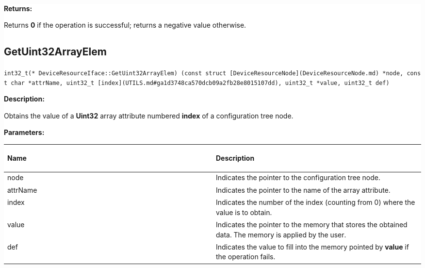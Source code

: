 **Returns:**

Returns  **0**  if the operation is successful; returns a negative value otherwise. 



## GetUint32ArrayElem<a name="a942b67fcd814a37d92e33f3de33c2ff5"></a>

```
int32_t(* DeviceResourceIface::GetUint32ArrayElem) (const struct [DeviceResourceNode](DeviceResourceNode.md) *node, const char *attrName, uint32_t [index](UTILS.md#ga1d3748ca570dcb09a2fb28e8015107dd), uint32_t *value, uint32_t def)
```

 **Description:**

Obtains the value of a  **Uint32**  array attribute numbered  **index**  of a configuration tree node. 

**Parameters:**

<a name="table845880502084835"></a>
<table><thead align="left"><tr id="row640023383084835"><th class="cellrowborder" valign="top" width="50%" id="mcps1.1.3.1.1"><p id="p460453142084835"><a name="p460453142084835"></a><a name="p460453142084835"></a>Name</p>
</th>
<th class="cellrowborder" valign="top" width="50%" id="mcps1.1.3.1.2"><p id="p1915500252084835"><a name="p1915500252084835"></a><a name="p1915500252084835"></a>Description</p>
</th>
</tr>
</thead>
<tbody><tr id="row1510619636084835"><td class="cellrowborder" valign="top" width="50%" headers="mcps1.1.3.1.1 ">node</td>
<td class="cellrowborder" valign="top" width="50%" headers="mcps1.1.3.1.2 ">Indicates the pointer to the configuration tree node. </td>
</tr>
<tr id="row1228098239084835"><td class="cellrowborder" valign="top" width="50%" headers="mcps1.1.3.1.1 ">attrName</td>
<td class="cellrowborder" valign="top" width="50%" headers="mcps1.1.3.1.2 ">Indicates the pointer to the name of the array attribute. </td>
</tr>
<tr id="row583526561084835"><td class="cellrowborder" valign="top" width="50%" headers="mcps1.1.3.1.1 ">index</td>
<td class="cellrowborder" valign="top" width="50%" headers="mcps1.1.3.1.2 ">Indicates the number of the index (counting from 0) where the value is to obtain. </td>
</tr>
<tr id="row1529692944084835"><td class="cellrowborder" valign="top" width="50%" headers="mcps1.1.3.1.1 ">value</td>
<td class="cellrowborder" valign="top" width="50%" headers="mcps1.1.3.1.2 ">Indicates the pointer to the memory that stores the obtained data. The memory is applied by the user. </td>
</tr>
<tr id="row192179420084835"><td class="cellrowborder" valign="top" width="50%" headers="mcps1.1.3.1.1 ">def</td>
<td class="cellrowborder" valign="top" width="50%" headers="mcps1.1.3.1.2 ">Indicates the value to fill into the memory pointed by <strong id="b1695489054084835"><a name="b1695489054084835"></a><a name="b1695489054084835"></a>value</strong> if the operation fails.</td>
</tr>
</tbody>
</table>
